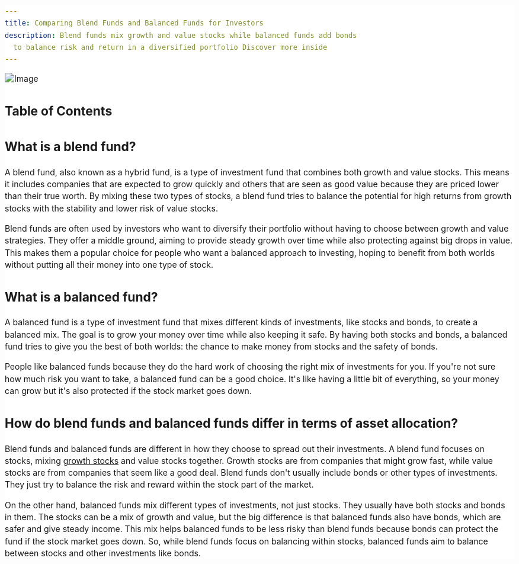 ```yaml
---
title: Comparing Blend Funds and Balanced Funds for Investors
description: Blend funds mix growth and value stocks while balanced funds add bonds
  to balance risk and return in a diversified portfolio Discover more inside
---
```



![Image](images/1.png)

## Table of Contents

## What is a blend fund?

A blend fund, also known as a hybrid fund, is a type of investment fund that combines both growth and value stocks. This means it includes companies that are expected to grow quickly and others that are seen as good value because they are priced lower than their true worth. By mixing these two types of stocks, a blend fund tries to balance the potential for high returns from growth stocks with the stability and lower risk of value stocks.

Blend funds are often used by investors who want to diversify their portfolio without having to choose between growth and value strategies. They offer a middle ground, aiming to provide steady growth over time while also protecting against big drops in value. This makes them a popular choice for people who want a balanced approach to investing, hoping to benefit from both worlds without putting all their money into one type of stock.

## What is a balanced fund?

A balanced fund is a type of investment fund that mixes different kinds of investments, like stocks and bonds, to create a balanced mix. The goal is to grow your money over time while also keeping it safe. By having both stocks and bonds, a balanced fund tries to give you the best of both worlds: the chance to make money from stocks and the safety of bonds.

People like balanced funds because they do the hard work of choosing the right mix of investments for you. If you're not sure how much risk you want to take, a balanced fund can be a good choice. It's like having a little bit of everything, so your money can grow but it's also protected if the stock market goes down.

## How do blend funds and balanced funds differ in terms of asset allocation?

Blend funds and balanced funds are different in how they choose to spread out their investments. A blend fund focuses on stocks, mixing [growth stocks](/wiki/growth-stocks) and value stocks together. Growth stocks are from companies that might grow fast, while value stocks are from companies that seem like a good deal. Blend funds don't usually include bonds or other types of investments. They just try to balance the risk and reward within the stock part of the market.

On the other hand, balanced funds mix different types of investments, not just stocks. They usually have both stocks and bonds in them. The stocks can be a mix of growth and value, but the big difference is that balanced funds also have bonds, which are safer and give steady income. This mix helps balanced funds to be less risky than blend funds because bonds can protect the fund if the stock market goes down. So, while blend funds focus on balancing within stocks, balanced funds aim to balance between stocks and other investments like bonds.
